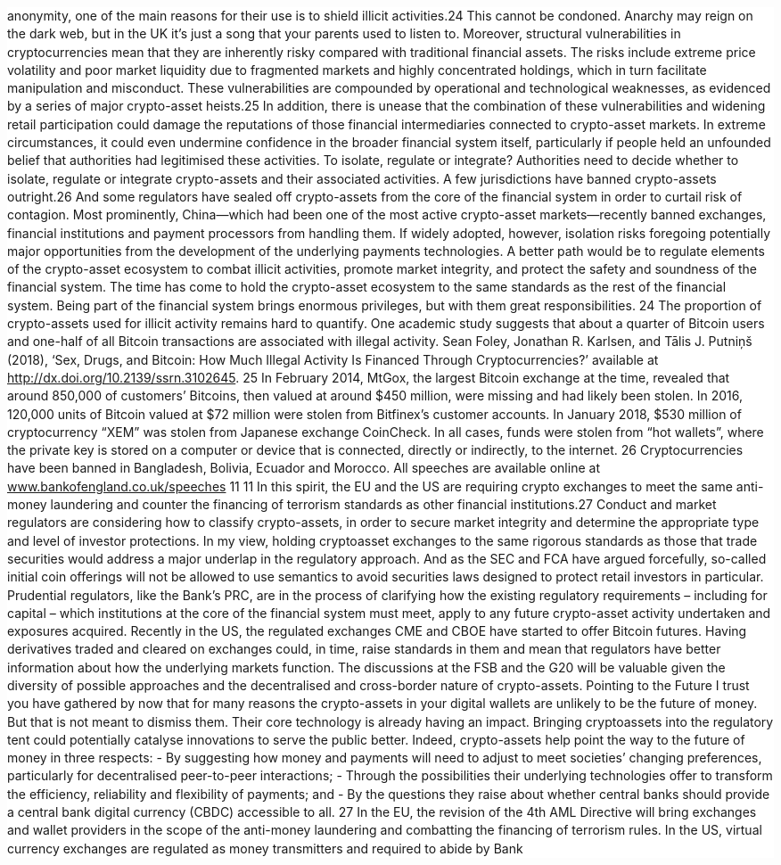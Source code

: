 anonymity, one of the main reasons for their use is to shield illicit activities.24 This cannot be condoned. Anarchy may reign on the dark web, but in the UK it’s just a song that your parents used to listen to. Moreover, structural vulnerabilities in cryptocurrencies mean that they are inherently risky compared with traditional financial assets. The risks include extreme price volatility and poor market liquidity due to fragmented markets and highly concentrated holdings, which in turn facilitate manipulation and misconduct. These vulnerabilities are compounded by operational and technological weaknesses, as evidenced by a series of major crypto-asset heists.25 In addition, there is unease that the combination of these vulnerabilities and widening retail participation could damage the reputations of those financial intermediaries connected to crypto-asset markets. In extreme circumstances, it could even undermine confidence in the broader financial system itself, particularly if people held an unfounded belief that authorities had legitimised these activities. To isolate, regulate or integrate? Authorities need to decide whether to isolate, regulate or integrate crypto-assets and their associated activities. A few jurisdictions have banned crypto-assets outright.26 And some regulators have sealed off crypto-assets from the core of the financial system in order to curtail risk of contagion. Most prominently, China—which had been one of the most active crypto-asset markets—recently banned exchanges, financial institutions and payment processors from handling them. If widely adopted, however, isolation risks foregoing potentially major opportunities from the development of the underlying payments technologies. A better path would be to regulate elements of the crypto-asset ecosystem to combat illicit activities, promote market integrity, and protect the safety and soundness of the financial system. The time has come to hold the crypto-asset ecosystem to the same standards as the rest of the financial system. Being part of the financial system brings enormous privileges, but with them great responsibilities. 24 The proportion of crypto-assets used for illicit activity remains hard to quantify. One academic study suggests that about a quarter of Bitcoin users and one-half of all Bitcoin transactions are associated with illegal activity. Sean Foley, Jonathan R. Karlsen, and Tālis J. Putniņš (2018), ‘Sex, Drugs, and Bitcoin: How Much Illegal Activity Is Financed Through Cryptocurrencies?’ available at http://dx.doi.org/10.2139/ssrn.3102645. 25 In February 2014, MtGox, the largest Bitcoin exchange at the time, revealed that around 850,000 of customers’ Bitcoins, then valued at around $450 million, were missing and had likely been stolen. In 2016, 120,000 units of Bitcoin valued at $72 million were stolen from Bitfinex’s customer accounts. In January 2018, $530 million of cryptocurrency “XEM” was stolen from Japanese exchange CoinCheck. In all cases, funds were stolen from “hot wallets”, where the private key is stored on a computer or device that is connected, directly or indirectly, to the internet. 26 Cryptocurrencies have been banned in Bangladesh, Bolivia, Ecuador and Morocco. All speeches are available online at www.bankofengland.co.uk/speeches 11 11 In this spirit, the EU and the US are requiring crypto exchanges to meet the same anti-money laundering and counter the financing of terrorism standards as other financial institutions.27 Conduct and market regulators are considering how to classify crypto-assets, in order to secure market integrity and determine the appropriate type and level of investor protections. In my view, holding cryptoasset exchanges to the same rigorous standards as those that trade securities would address a major underlap in the regulatory approach. And as the SEC and FCA have argued forcefully, so-called initial coin offerings will not be allowed to use semantics to avoid securities laws designed to protect retail investors in particular. Prudential regulators, like the Bank’s PRC, are in the process of clarifying how the existing regulatory requirements – including for capital – which institutions at the core of the financial system must meet, apply to any future crypto-asset activity undertaken and exposures acquired. Recently in the US, the regulated exchanges CME and CBOE have started to offer Bitcoin futures. Having derivatives traded and cleared on exchanges could, in time, raise standards in them and mean that regulators have better information about how the underlying markets function. The discussions at the FSB and the G20 will be valuable given the diversity of possible approaches and the decentralised and cross-border nature of crypto-assets. Pointing to the Future I trust you have gathered by now that for many reasons the crypto-assets in your digital wallets are unlikely to be the future of money. But that is not meant to dismiss them. Their core technology is already having an impact. Bringing cryptoassets into the regulatory tent could potentially catalyse innovations to serve the public better. Indeed, crypto-assets help point the way to the future of money in three respects: - By suggesting how money and payments will need to adjust to meet societies’ changing preferences, particularly for decentralised peer-to-peer interactions; - Through the possibilities their underlying technologies offer to transform the efficiency, reliability and flexibility of payments; and - By the questions they raise about whether central banks should provide a central bank digital currency (CBDC) accessible to all. 27 In the EU, the revision of the 4th AML Directive will bring exchanges and wallet providers in the scope of the anti-money laundering and combatting the financing of terrorism rules. In the US, virtual currency exchanges are regulated as money transmitters and required to abide by Bank